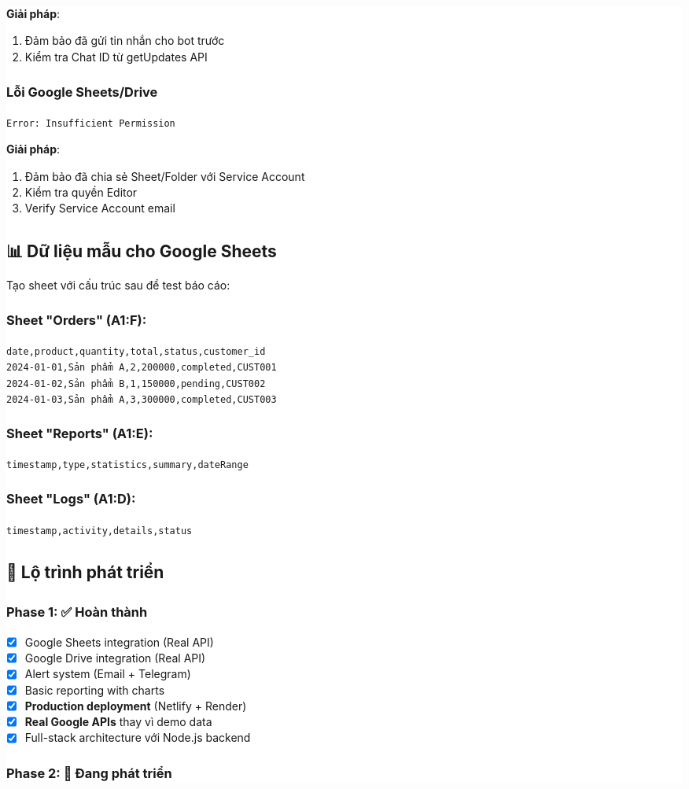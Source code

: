 **Giải pháp**:

1. Đảm bảo đã gửi tin nhắn cho bot trước
2. Kiểm tra Chat ID từ getUpdates API

### Lỗi Google Sheets/Drive

```
Error: Insufficient Permission
```

**Giải pháp**:

1. Đảm bảo đã chia sẻ Sheet/Folder với Service Account
2. Kiểm tra quyền Editor
3. Verify Service Account email

## 📊 Dữ liệu mẫu cho Google Sheets

Tạo sheet với cấu trúc sau để test báo cáo:

### Sheet "Orders" (A1:F):

```
date,product,quantity,total,status,customer_id
2024-01-01,Sản phẩm A,2,200000,completed,CUST001
2024-01-02,Sản phẩm B,1,150000,pending,CUST002
2024-01-03,Sản phẩm A,3,300000,completed,CUST003
```

### Sheet "Reports" (A1:E):

```
timestamp,type,statistics,summary,dateRange
```

### Sheet "Logs" (A1:D):

```
timestamp,activity,details,status
```

## 🚀 Lộ trình phát triển

### Phase 1: ✅ Hoàn thành

- [x] Google Sheets integration (Real API)
- [x] Google Drive integration (Real API)
- [x] Alert system (Email + Telegram)
- [x] Basic reporting with charts
- [x] **Production deployment** (Netlify + Render)
- [x] **Real Google APIs** thay vì demo data
- [x] Full-stack architecture với Node.js backend

### Phase 2: 🔄 Đang phát triển
